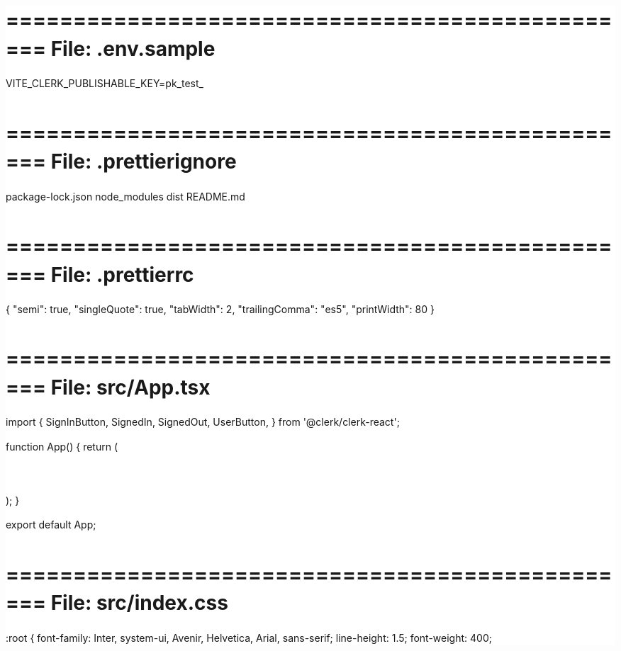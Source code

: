 
================================================
File: .env.sample
================================================
VITE_CLERK_PUBLISHABLE_KEY=pk_test_


================================================
File: .prettierignore
================================================
package-lock.json
node_modules
dist
README.md

================================================
File: .prettierrc
================================================
{
  "semi": true,
  "singleQuote": true,
  "tabWidth": 2,
  "trailingComma": "es5",
  "printWidth": 80
}


================================================
File: src/App.tsx
================================================
import {
  SignInButton,
  SignedIn,
  SignedOut,
  UserButton,
} from '@clerk/clerk-react';

function App() {
  return (
    <header>
      <SignedOut>
        <SignInButton />
      </SignedOut>
      <SignedIn>
        <UserButton />
      </SignedIn>
    </header>
  );
}

export default App;


================================================
File: src/index.css
================================================
:root {
  font-family: Inter, system-ui, Avenir, Helvetica, Arial, sans-serif;
  line-height: 1.5;
  font-weight: 400;
